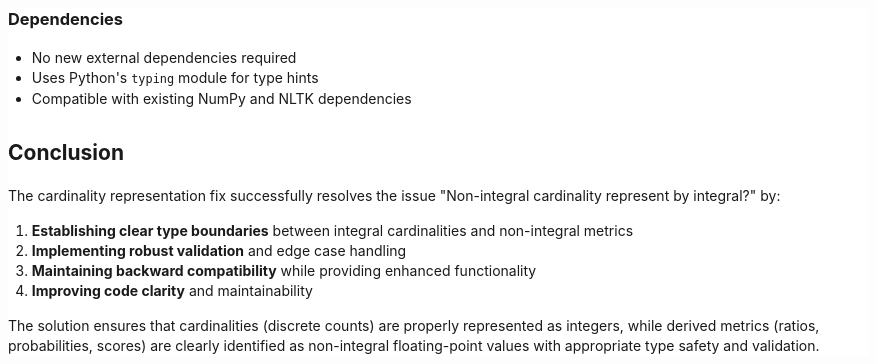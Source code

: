### Dependencies
- No new external dependencies required
- Uses Python's `typing` module for type hints
- Compatible with existing NumPy and NLTK dependencies

## Conclusion

The cardinality representation fix successfully resolves the issue "Non-integral cardinality represent by integral?" by:

1. **Establishing clear type boundaries** between integral cardinalities and non-integral metrics
2. **Implementing robust validation** and edge case handling
3. **Maintaining backward compatibility** while providing enhanced functionality
4. **Improving code clarity** and maintainability

The solution ensures that cardinalities (discrete counts) are properly represented as integers, while derived metrics (ratios, probabilities, scores) are clearly identified as non-integral floating-point values with appropriate type safety and validation.